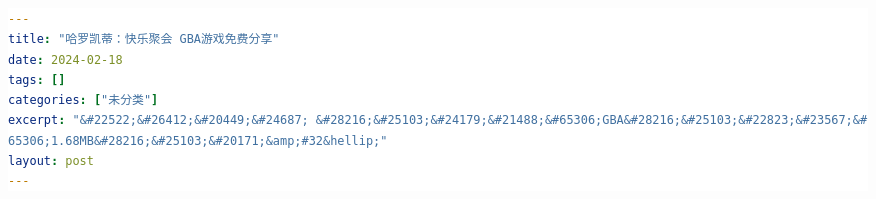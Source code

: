 ```yaml
---
title: "哈罗凯蒂：快乐聚会 GBA游戏免费分享"
date: 2024-02-18
tags: []
categories: ["未分类"]
excerpt: "&#22522;&#26412;&#20449;&#24687; &#28216;&#25103;&#24179;&#21488;&#65306;GBA&#28216;&#25103;&#22823;&#23567;&#65306;1.68MB&#28216;&#25103;&#20171;&amp;#32&hellip;"
layout: post
---
```


